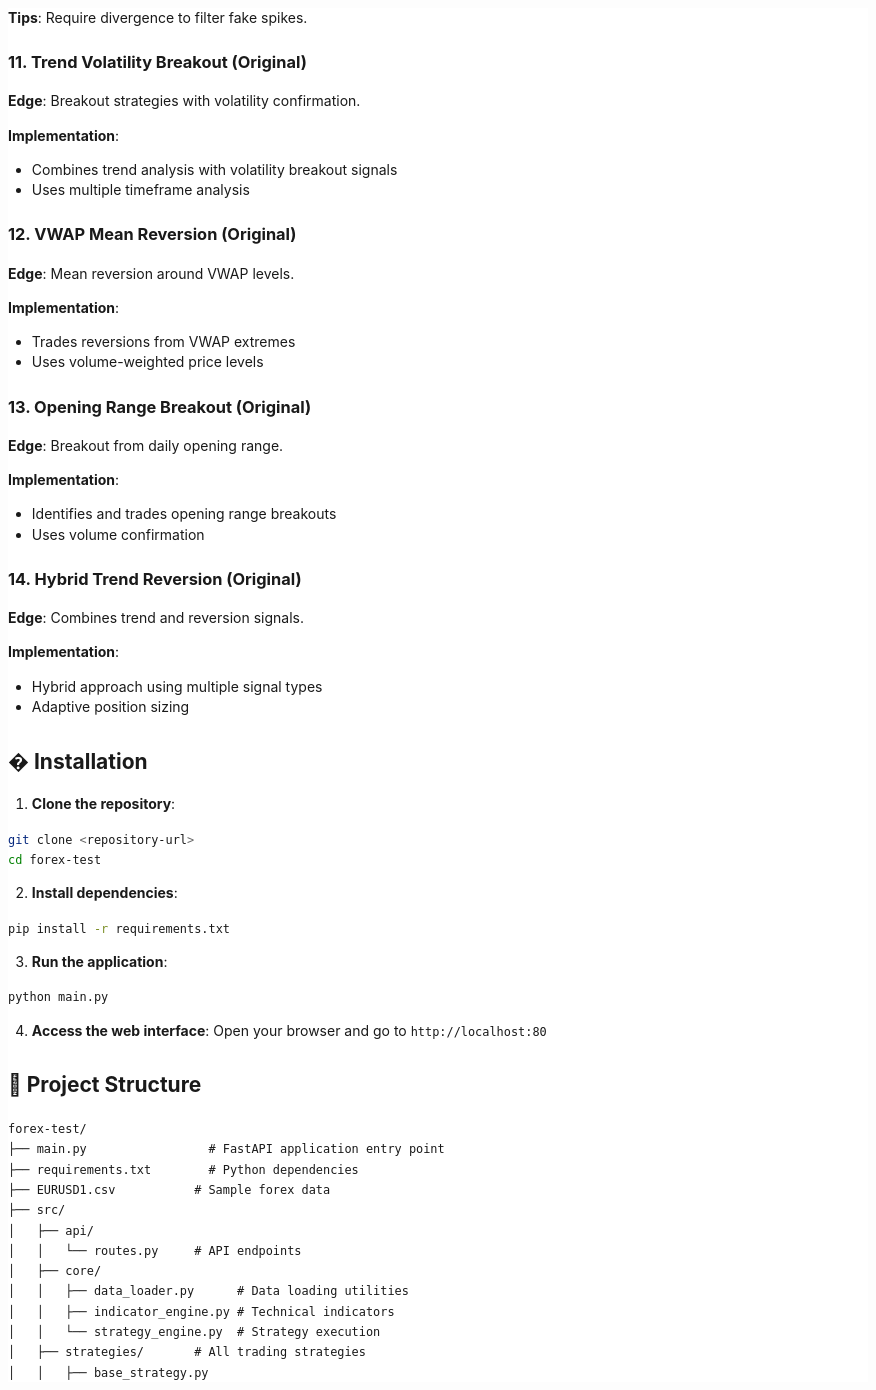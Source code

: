 **Tips**: Require divergence to filter fake spikes.

### 11. Trend Volatility Breakout (Original)
**Edge**: Breakout strategies with volatility confirmation.

**Implementation**:
- Combines trend analysis with volatility breakout signals
- Uses multiple timeframe analysis

### 12. VWAP Mean Reversion (Original)
**Edge**: Mean reversion around VWAP levels.

**Implementation**:
- Trades reversions from VWAP extremes
- Uses volume-weighted price levels

### 13. Opening Range Breakout (Original)
**Edge**: Breakout from daily opening range.

**Implementation**:
- Identifies and trades opening range breakouts
- Uses volume confirmation

### 14. Hybrid Trend Reversion (Original)
**Edge**: Combines trend and reversion signals.

**Implementation**:
- Hybrid approach using multiple signal types
- Adaptive position sizing

## �️ Installation

1. **Clone the repository**:
```bash
git clone <repository-url>
cd forex-test
```

2. **Install dependencies**:
```bash
pip install -r requirements.txt
```

3. **Run the application**:
```bash
python main.py
```

4. **Access the web interface**:
Open your browser and go to `http://localhost:80`

## 📁 Project Structure

```
forex-test/
├── main.py                 # FastAPI application entry point
├── requirements.txt        # Python dependencies
├── EURUSD1.csv           # Sample forex data
├── src/
│   ├── api/
│   │   └── routes.py     # API endpoints
│   ├── core/
│   │   ├── data_loader.py      # Data loading utilities
│   │   ├── indicator_engine.py # Technical indicators
│   │   └── strategy_engine.py  # Strategy execution
│   ├── strategies/       # All trading strategies
│   │   ├── base_strategy.py
```